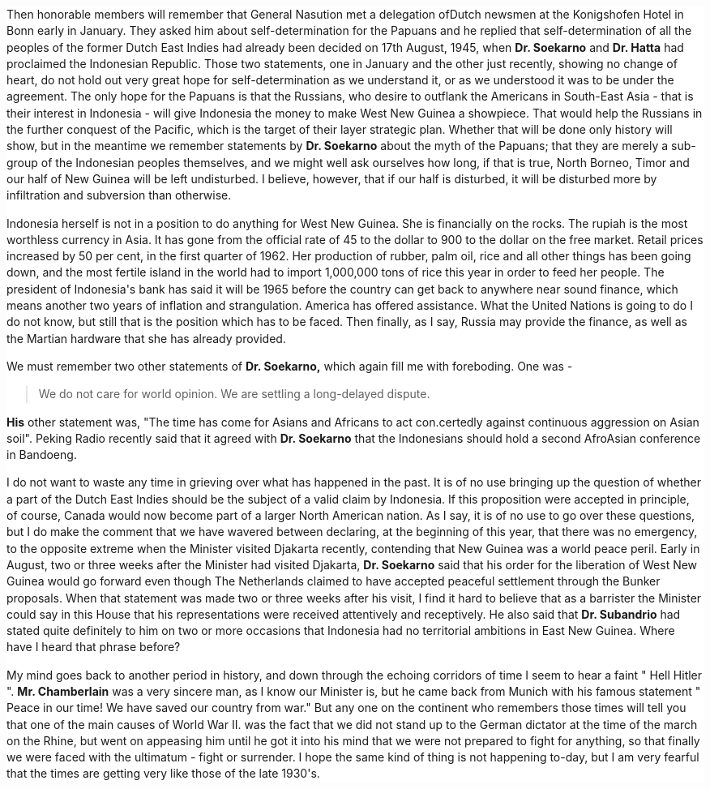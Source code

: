 Then honorable members will remember that General Nasution met a delegation ofDutch newsmen at the Konigshofen Hotel in Bonn early in January. They asked him about self-determination for the Papuans and he replied that self-determination of all the peoples of the former Dutch East Indies had already been decided on 17th August, 1945, when  **Dr. Soekarno**  and  **Dr. Hatta**  had proclaimed the Indonesian Republic. Those two statements, one in January and the other just recently, showing no change of heart, do not hold out very great hope for self-determination as we understand it, or as we understood it was to be under the agreement. The only hope for the Papuans is that the Russians, who desire to outflank the Americans in South-East Asia - that is their interest in Indonesia - will give Indonesia the money to make West New Guinea a showpiece. That would help the Russians in the further conquest of the Pacific, which is the target of their layer strategic plan. Whether that will be done only history will show, but in the meantime we remember statements by  **Dr. Soekarno**  about the myth of the Papuans; that they are merely a sub-group of the Indonesian peoples themselves, and we might well ask ourselves how long, if that is true, North Borneo, Timor and our half of New Guinea will be left undisturbed. I believe, however, that if our half is disturbed, it will be disturbed more by infiltration and subversion than otherwise. 

Indonesia herself is not in a position to do anything for West New Guinea. She is financially on the rocks. The rupiah is the most worthless currency in Asia. It has gone from the official rate of 45 to the dollar to 900 to the dollar on the free market. Retail prices increased by 50 per cent, in the first quarter of 1962.  Her  production of rubber, palm oil, rice and all other things has been going down, and the most fertile island in the world had to import 1,000,000 tons of rice this year in order to feed her people. The  president  of Indonesia's bank has said it will be 1965 before the country can get back to anywhere near sound finance, which means another two years of inflation and strangulation. America has offered assistance. What the United Nations is going to do I do not know, but still that is the position which has to be faced. Then finally, as I say, Russia may provide the finance, as well as the Martian hardware that she has already provided. 

We must remember two other statements of  **Dr. Soekarno,**  which again fill me with foreboding. One was - 

  >We do not care for world opinion. We are settling a long-delayed dispute. 


 **His** other statement was, "The time has come for Asians and Africans to act con.certedly against continuous aggression on Asian soil". Peking Radio recently said that it agreed with  **Dr. Soekarno**  that the Indonesians should hold a second AfroAsian conference in Bandoeng. 

I do not want to waste any time in grieving over what has happened in the past. It is of no use bringing up the question of whether a part of the Dutch East Indies should be the subject of a valid claim by Indonesia. If this proposition were accepted in principle, of course, Canada would now become part of a larger North American nation. As I say, it is of no use to go over these questions, but I do make the comment that we have wavered between declaring, at the beginning of this year, that there was no emergency, to the opposite extreme when the Minister visited Djakarta recently, contending that New Guinea was a world peace peril. Early in August, two or three weeks after the Minister had visited Djakarta,  **Dr. Soekarno**  said that his order for the liberation of West New Guinea would go forward even though The Netherlands claimed to have accepted peaceful settlement through the Bunker proposals. When that statement was made two or three weeks after his visit, I find it hard to believe that as a barrister the Minister could say in this House that his representations were received attentively and receptively. He also said that  **Dr. Subandrio**  had stated quite definitely to him on two or more occasions that Indonesia had no territorial ambitions in East New Guinea. Where have I heard that phrase before? 

My mind goes back to another period in history, and down through the echoing corridors of time I seem to hear a faint " Hell Hitler ".  **Mr. Chamberlain**  was a very sincere man, as I know our Minister is, but he came back from Munich with his famous statement " Peace in our time! We have saved our country from war." But any one on the continent who remembers those times will tell you that one of the main causes of World War II. was the fact that we did not stand up to the German dictator at the time of the march on the Rhine, but went on appeasing him until he got it into his mind that we were not prepared to fight for anything, so that finally we were faced with the ultimatum - fight or surrender. I hope the same kind of thing is not happening to-day, but I am very fearful that the times are getting very like those of the late 1930's. 

